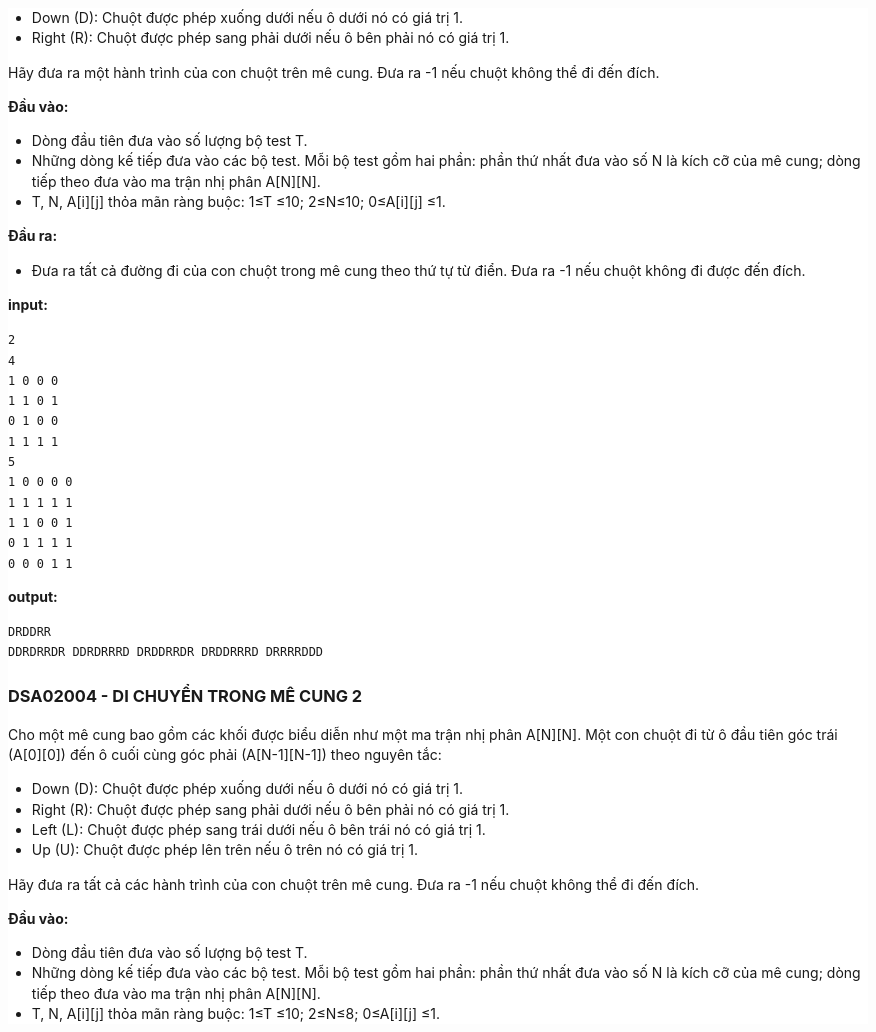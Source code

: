 *   Down (D): Chuột được phép xuống dưới nếu ô dưới nó có giá trị 1.
*   Right (R): Chuột được phép sang phải dưới nếu ô bên phải nó có giá trị 1.

Hãy đưa ra một hành trình của con chuột trên mê cung. Đưa ra -1 nếu chuột không thể đi đến đích.

**Đầu vào:**
*   Dòng đầu tiên đưa vào số lượng bộ test T.
*   Những dòng kế tiếp đưa vào các bộ test. Mỗi bộ test gồm hai phần: phần thứ nhất đưa vào số N là kích cỡ của mê cung; dòng tiếp theo đưa vào ma trận nhị phân A\[N\]\[N\].
*   T, N, A\[i\]\[j\] thỏa mãn ràng buộc: 1≤T ≤10; 2≤N≤10; 0≤A\[i\]\[j\] ≤1.

**Đầu ra:**
*   Đưa ra tất cả đường đi của con chuột trong mê cung theo thứ tự từ điển. Đưa ra -1 nếu chuột không đi được đến đích.

**input:**
```
2
4
1 0 0 0
1 1 0 1 
0 1 0 0 
1 1 1 1
5
1 0 0 0 0
1 1 1 1 1
1 1 0 0 1
0 1 1 1 1
0 0 0 1 1
```

**output:**
```
DRDDRR
DDRDRRDR DDRDRRRD DRDDRRDR DRDDRRRD DRRRRDDD
```

### DSA02004 - DI CHUYỂN TRONG MÊ CUNG 2

Cho một mê cung bao gồm các khối được biểu diễn như một ma trận nhị phân A[N][N]. Một con chuột đi từ ô đầu tiên góc trái (A[0][0]) đến ô cuối cùng góc phải (A[N-1][N-1]) theo nguyên tắc:

- Down (D): Chuột được phép xuống dưới nếu ô dưới nó có giá trị 1.
- Right (R): Chuột được phép sang phải dưới nếu ô bên phải nó có giá trị 1.
- Left (L): Chuột được phép sang trái dưới nếu ô bên trái nó có giá trị 1.
- Up (U): Chuột được phép lên trên nếu ô trên nó có giá trị 1.

Hãy đưa ra tất cả các hành trình của con chuột trên mê cung. Đưa ra -1 nếu chuột không thể đi đến đích.

**Đầu vào:**
- Dòng đầu tiên đưa vào số lượng bộ test T.
- Những dòng kế tiếp đưa vào các bộ test. Mỗi bộ test gồm hai phần: phần thứ nhất đưa vào số N là kích cỡ của mê cung; dòng tiếp theo đưa vào ma trận nhị phân A[N][N].
- T, N, A[i][j] thỏa mãn ràng buộc: 1≤T ≤10; 2≤N≤8; 0≤A[i][j] ≤1.
